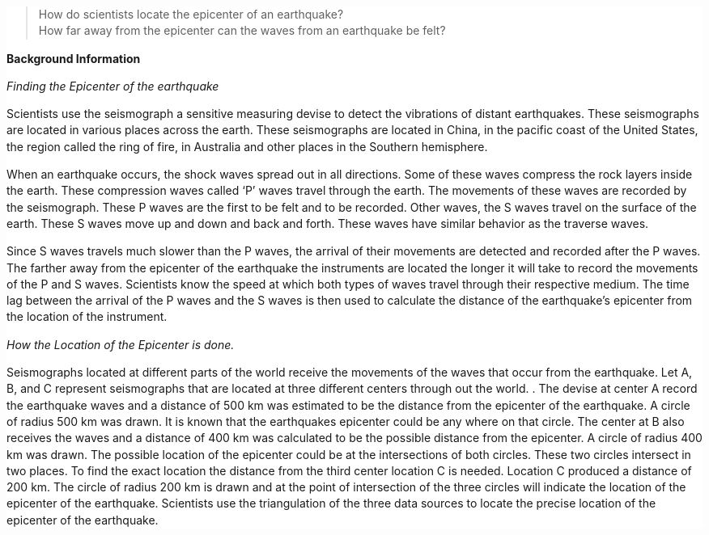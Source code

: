 <blockquote>
  <dl>
   <dt>
    How do scientists locate the epicenter of an earthquake?
    <dt>
     How far away from the epicenter can the waves from an earthquake be felt?
    </dt>
   </dt>
  </dl>
 </blockquote>
 <p>
  <b>
   Background Information
  </b>
 </p>
<p>
  <i>
   Finding the Epicenter of the earthquake
  </i>
 </p>
<p>
  Scientists use the seismograph a sensitive measuring devise to detect the vibrations of distant earthquakes.  These seismographs are located in various places across the earth.  These seismographs are located in China,  in  the pacific coast of the United States, the region called the ring of fire,  in Australia and other places in the Southern hemisphere.
 </p>
<p>
  When an earthquake occurs, the shock waves spread out in all directions.  Some of these waves compress the rock layers inside the earth. These compression waves called ‘P’ waves travel through the earth.  The movements of these waves are recorded by the seismograph.  These P waves are the first to be felt and to be recorded.  Other waves, the S waves travel on the surface of the earth.  These S waves move up and down and back and forth.  These waves have similar behavior as the traverse waves.
 </p>
<p>
  Since S waves travels much slower than the P waves, the arrival of their movements are detected and recorded after the P waves.  The farther away from the epicenter of the earthquake the instruments are located the longer it will take to record the movements of   the P and S waves. Scientists know the speed at which both types of waves travel through their respective medium. The time lag between the arrival of the P waves and the S waves is then used to calculate the distance of the earthquake’s epicenter from the location of the instrument.
 </p>
 <p>
  <i>
  </i>
 </p>
<p>
  <i>
   How the Location of the Epicenter is done.
  </i>
 </p>
<p>
  Seismographs located at different parts of the world receive the movements of the waves that occur from the earthquake. Let A, B, and C represent seismographs that are located at three different centers through out the world. .  The devise at center A record the earthquake waves and a distance of 500 km was estimated to be the distance from the epicenter of the earthquake. A circle of radius 500 km was drawn.  It is known that the earthquakes epicenter could be any where on that circle.  The center at B also receives the waves and a distance of 400 km was calculated to be the possible distance from the epicenter.  A circle of radius 400 km was drawn.  The possible location of the epicenter could be at the intersections of both circles. These two circles intersect in two places. To find the exact location the distance from the third center location C is needed.  Location C produced a distance of 200 km.  The circle of radius 200 km is drawn and at the point of intersection of the three circles will indicate the location of the epicenter of the earthquake.  Scientists use the triangulation of the three data sources to locate the precise location of the epicenter of the earthquake.
 </p>